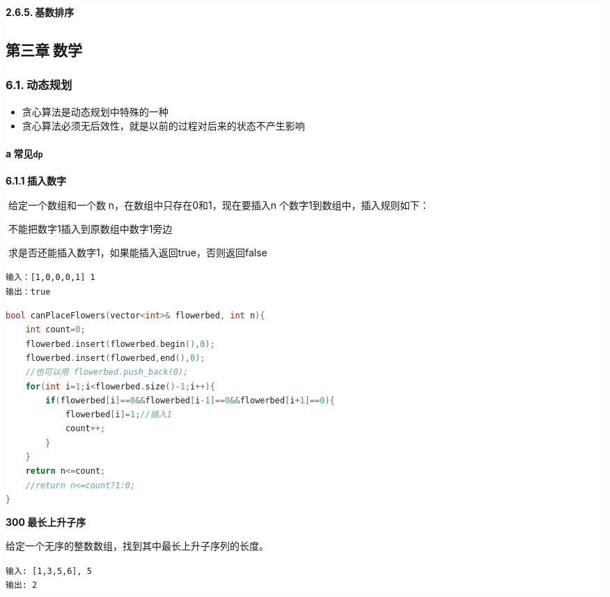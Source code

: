 

#### 2.6.5. 基数排序





## 第三章 数学

### 6.1. 动态规划

* 贪心算法是动态规划中特殊的一种
* 贪心算法必须无后效性，就是以前的过程对后来的状态不产生影响



#### a 常见`dp`



**6.1.1 插入数字**

​	给定一个数组和一个数 n，在数组中只存在0和1，现在要插入n 个数字1到数组中，插入规则如下：

​	不能把数字1插入到原数组中数字1旁边

​	求是否还能插入数字1，如果能插入返回true，否则返回false

```
输入：[1,0,0,0,1] 1
输出：true
```


```C++
bool canPlaceFlowers(vector<int>& flowerbed, int n){
    int count=0;
    flowerbed.insert(flowerbed.begin(),0);
    flowerbed.insert(flowerbed,end(),0);
   	//也可以用 flowerbed.push_back(0);
    for(int i=1;i<flowerbed.size()-1;i++){
        if(flowerbed[i]==0&&flowerbed[i-1]==0&&flowerbed[i+1]==0){
            flowerbed[i]=1;//插入1
            count++;
        }
    }
    return n<=count;
    //return n<=count?1:0;
}
```

**300 最长上升子序**

给定一个无序的整数数组，找到其中最长上升子序列的长度。

```
输入: [1,3,5,6], 5
输出: 2
```
